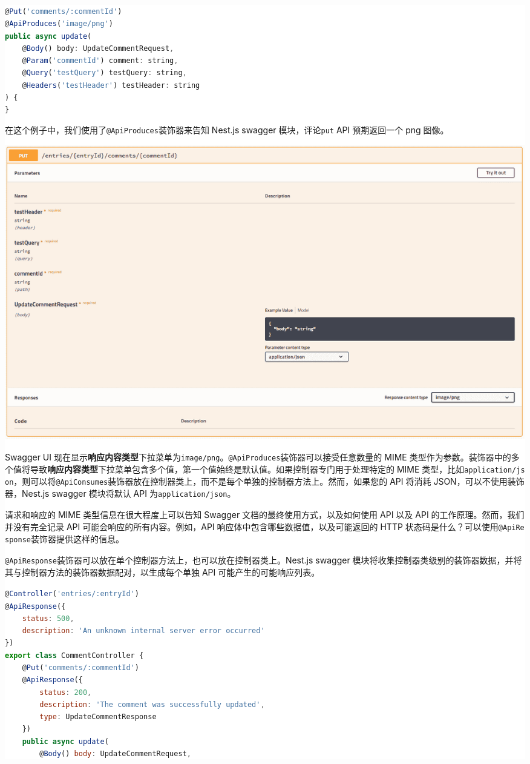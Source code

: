 ```js
@Put('comments/:commentId')
@ApiProduces('image/png')
public async update(
    @Body() body: UpdateCommentRequest,
    @Param('commentId') comment: string,
    @Query('testQuery') testQuery: string,
    @Headers('testHeader') testHeader: string
) {
}

```

在这个例子中，我们使用了`@ApiProduces`装饰器来告知 Nest.js swagger 模块，评论`put` API 预期返回一个 png 图像。

![评论 Put Swagger UI](img/comment-put-swagger-example7.png)

Swagger UI 现在显示**响应内容类型**下拉菜单为`image/png`。`@ApiProduces`装饰器可以接受任意数量的 MIME 类型作为参数。装饰器中的多个值将导致**响应内容类型**下拉菜单包含多个值，第一个值始终是默认值。如果控制器专门用于处理特定的 MIME 类型，比如`application/json`，则可以将`@ApiConsumes`装饰器放在控制器类上，而不是每个单独的控制器方法上。然而，如果您的 API 将消耗 JSON，可以不使用装饰器，Nest.js swagger 模块将默认 API 为`application/json`。

请求和响应的 MIME 类型信息在很大程度上可以告知 Swagger 文档的最终使用方式，以及如何使用 API 以及 API 的工作原理。然而，我们并没有完全记录 API 可能会响应的所有内容。例如，API 响应体中包含哪些数据值，以及可能返回的 HTTP 状态码是什么？可以使用`@ApiResponse`装饰器提供这样的信息。

`@ApiResponse`装饰器可以放在单个控制器方法上，也可以放在控制器类上。Nest.js swagger 模块将收集控制器类级别的装饰器数据，并将其与控制器方法的装饰器数据配对，以生成每个单独 API 可能产生的可能响应列表。

```js
@Controller('entries/:entryId')
@ApiResponse({
    status: 500,
    description: 'An unknown internal server error occurred'
})
export class CommentController {
    @Put('comments/:commentId')
    @ApiResponse({
        status: 200,
        description: 'The comment was successfully updated',
        type: UpdateCommentResponse
    })
    public async update(
        @Body() body: UpdateCommentRequest,
```